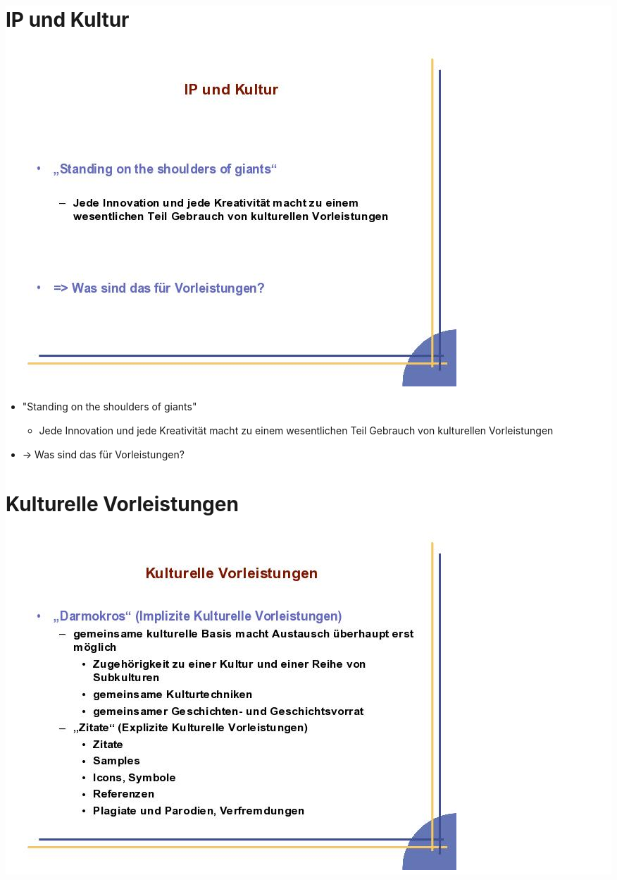 # IP und Kultur

![](/uploads/2001/05/filtersysteme-dongles-und-co/img4.jpg)

- "Standing on the shoulders of giants"
  - Jede Innovation und jede Kreativität macht zu einem wesentlichen Teil Gebrauch von kulturellen Vorleistungen

- → Was sind das für Vorleistungen?

# Kulturelle Vorleistungen

![](/uploads/2001/05/filtersysteme-dongles-und-co/img5.jpg)
